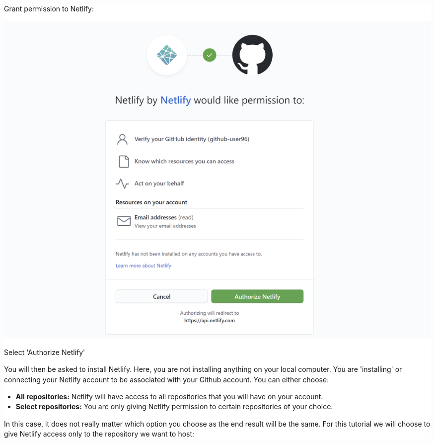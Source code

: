 
Grant permission to Netlify:


<div class="image-container">
    <img src="../../../assets/articles/post-images/hostingAngularApplicationUsingNetlify/newSiteFromGit3.PNG" alt="image" class="image-full"/>
	<div class="image-description"><p>Select 'Authorize Netlify'</p></div>
</div>


You will then be asked to install Netlify. Here, you are not installing anything on your local computer. You are 'installing' or connecting your Netlify account to be associated with your Github account.
You can either choose:
* **All repositories:** Netlify will have access to all repositories that you will have on your account. 
* **Select repositories:** You are only giving Netlify permission to certain repositories of your choice.

In this case, it does not really matter which option you choose as the end result will be the same. For this tutorial we will choose to give Netlify access only to the repository we want to host:
